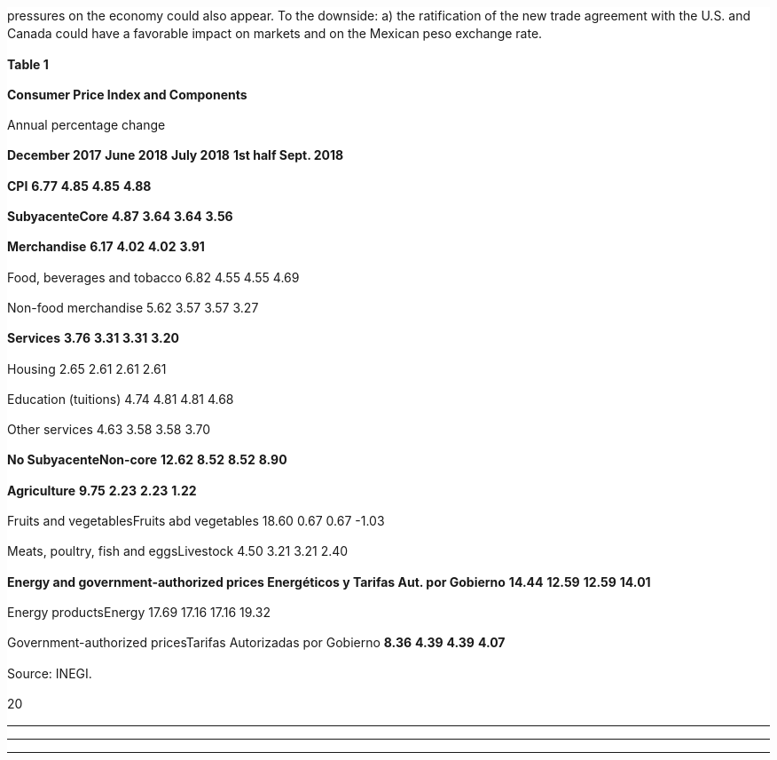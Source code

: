 
pressures on the economy could also appear. To the
downside: a) the ratification of the new trade
agreement with the U.S. and Canada could have a
favorable impact on markets and on the Mexican
peso exchange rate.


**Table 1**

**Consumer Price Index and Components**

Annual percentage change

**December 2017** **June 2018** **July 2018** **1st half Sept. 2018**

**CPI** **6.77** **4.85** **4.85** **4.88**

**SubyacenteCore** **4.87** **3.64** **3.64** **3.56**

**Merchandise** **6.17** **4.02** **4.02** **3.91**

Food, beverages and tobacco 6.82 4.55 4.55 4.69

Non-food merchandise 5.62 3.57 3.57 3.27

**Services** **3.76** **3.31** **3.31** **3.20**

Housing 2.65 2.61 2.61 2.61

Education (tuitions) 4.74 4.81 4.81 4.68

Other services 4.63 3.58 3.58 3.70

**No SubyacenteNon-core** **12.62** **8.52** **8.52** **8.90**

**Agriculture** **9.75** **2.23** **2.23** **1.22**

Fruits and vegetablesFruits abd vegetables 18.60 0.67 0.67 -1.03

Meats, poultry, fish and eggsLivestock 4.50 3.21 3.21 2.40

**Energy and government-authorized prices Energéticos y Tarifas Aut. por Gobierno** **14.44** **12.59** **12.59** **14.01**

Energy productsEnergy 17.69 17.16 17.16 19.32

Government-authorized pricesTarifas Autorizadas por Gobierno **8.36** **4.39** **4.39** **4.07**

Source: INEGI.

20


-----

-----

-----

